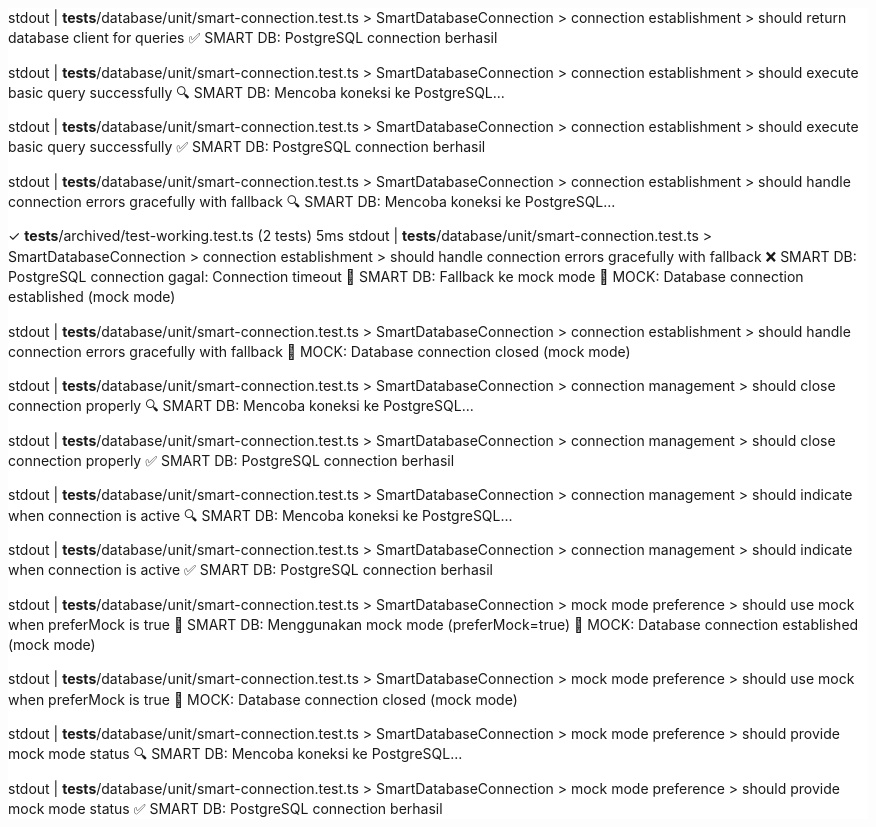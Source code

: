 stdout | __tests__/database/unit/smart-connection.test.ts > SmartDatabaseConnection > connection establishment > should return database client for queries
✅ SMART DB: PostgreSQL connection berhasil

stdout | __tests__/database/unit/smart-connection.test.ts > SmartDatabaseConnection > connection establishment > should execute basic query successfully
🔍 SMART DB: Mencoba koneksi ke PostgreSQL...

stdout | __tests__/database/unit/smart-connection.test.ts > SmartDatabaseConnection > connection establishment > should execute basic query successfully
✅ SMART DB: PostgreSQL connection berhasil

stdout | __tests__/database/unit/smart-connection.test.ts > SmartDatabaseConnection > connection establishment > should handle connection errors gracefully with fallback
🔍 SMART DB: Mencoba koneksi ke PostgreSQL...

 ✓ __tests__/archived/test-working.test.ts (2 tests) 5ms
stdout | __tests__/database/unit/smart-connection.test.ts > SmartDatabaseConnection > connection establishment > should handle connection errors gracefully with fallback
❌ SMART DB: PostgreSQL connection gagal: Connection timeout
🔧 SMART DB: Fallback ke mock mode
🔧 MOCK: Database connection established (mock mode)

stdout | __tests__/database/unit/smart-connection.test.ts > SmartDatabaseConnection > connection establishment > should handle connection errors gracefully with fallback
🔧 MOCK: Database connection closed (mock mode)

stdout | __tests__/database/unit/smart-connection.test.ts > SmartDatabaseConnection > connection management > should close connection properly
🔍 SMART DB: Mencoba koneksi ke PostgreSQL...

stdout | __tests__/database/unit/smart-connection.test.ts > SmartDatabaseConnection > connection management > should close connection properly
✅ SMART DB: PostgreSQL connection berhasil

stdout | __tests__/database/unit/smart-connection.test.ts > SmartDatabaseConnection > connection management > should indicate when connection is active
🔍 SMART DB: Mencoba koneksi ke PostgreSQL...

stdout | __tests__/database/unit/smart-connection.test.ts > SmartDatabaseConnection > connection management > should indicate when connection is active
✅ SMART DB: PostgreSQL connection berhasil

stdout | __tests__/database/unit/smart-connection.test.ts > SmartDatabaseConnection > mock mode preference > should use mock when preferMock is true
🔧 SMART DB: Menggunakan mock mode (preferMock=true)
🔧 MOCK: Database connection established (mock mode)

stdout | __tests__/database/unit/smart-connection.test.ts > SmartDatabaseConnection > mock mode preference > should use mock when preferMock is true
🔧 MOCK: Database connection closed (mock mode)

stdout | __tests__/database/unit/smart-connection.test.ts > SmartDatabaseConnection > mock mode preference > should provide mock mode status
🔍 SMART DB: Mencoba koneksi ke PostgreSQL...

stdout | __tests__/database/unit/smart-connection.test.ts > SmartDatabaseConnection > mock mode preference > should provide mock mode status
✅ SMART DB: PostgreSQL connection berhasil
